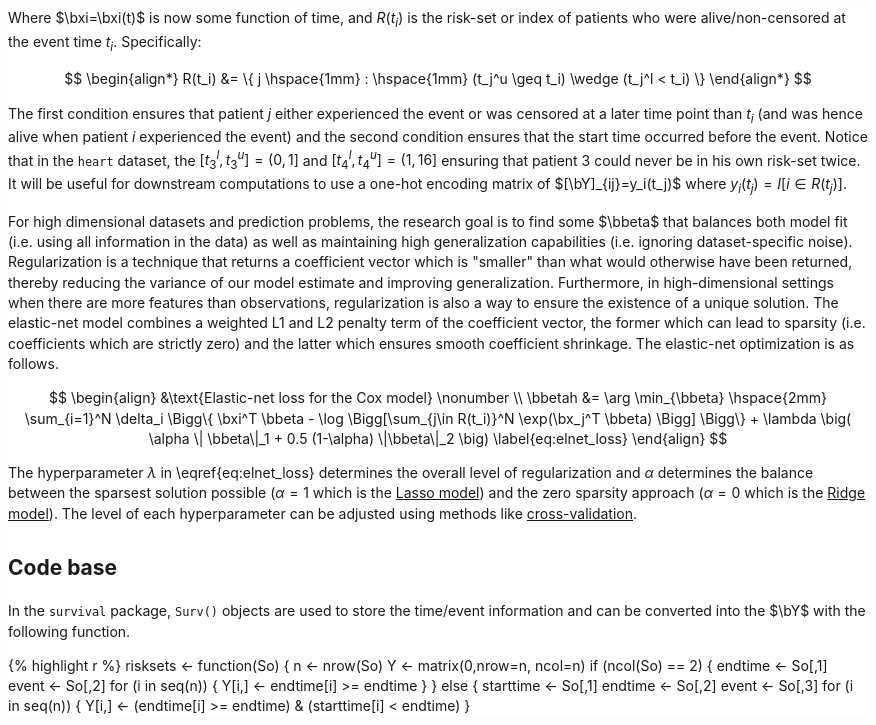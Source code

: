 Where $\bxi=\bxi(t)$ is now some function of time, and $R(t_i)$ is the risk-set or index of patients who were alive/non-censored at the event time $t_i$. Specifically:
 
$$
\begin{align*}
R(t_i) &= \{ j \hspace{1mm} : \hspace{1mm} (t_j^u \geq t_i) \wedge (t_j^l < t_i) \}
\end{align*}
$$
 
The first condition ensures that patient $j$ either experienced the event or was censored at a later time point than $t_i$ (and was hence alive when patient $i$ experienced the event) and the second condition ensures that the start time occurred before the event. Notice that in the `heart` dataset, the $[t_3^l, t_3^u]=(0,1]$ and $[t_4^l, t_4^u]=(1,16]$ ensuring that patient 3 could never be in his own risk-set twice. It will be useful for downstream computations to use a one-hot encoding matrix of $[\bY]_{ij}=y_i(t_j)$ where $y_i(t_j)=I[i \in R(t_j)]$.
 
For high dimensional datasets and prediction problems, the research goal is to find some $\bbeta$ that balances both model fit (i.e. using all information in the data) as well as maintaining high generalization capabilities (i.e. ignoring dataset-specific noise). Regularization is a technique that returns a coefficient vector which is "smaller" than what would otherwise have been returned, thereby reducing the variance of our model estimate and improving generalization. Furthermore, in high-dimensional settings when there are more features than observations, regularization is also a way to ensure the existence of a unique solution. The elastic-net model combines a weighted L1 and L2 penalty term of the coefficient vector, the former which can lead to sparsity (i.e. coefficients which are strictly zero) and the latter which ensures smooth coefficient shrinkage. The elastic-net optimization is as follows.
 
 
$$
\begin{align}
&\text{Elastic-net loss for the Cox model} \nonumber \\
\bbetah &= \arg \min_{\bbeta} \hspace{2mm} \sum_{i=1}^N \delta_i \Bigg\{ \bxi^T \bbeta - \log \Bigg[\sum_{j\in R(t_i)}^N \exp(\bx_j^T \bbeta) \Bigg] \Bigg\} + \lambda \big( \alpha \| \bbeta\|_1 + 0.5 (1-\alpha) \|\bbeta\|_2 \big) \label{eq:elnet_loss}
\end{align}
$$
 
The hyperparameter $\lambda$ in \eqref{eq:elnet_loss} determines the overall level of regularization and $\alpha$ determines the balance between the sparsest solution possible ($\alpha=1$ which is the [Lasso model](https://en.wikipedia.org/wiki/Lasso_(statistics))) and the zero sparsity approach ($\alpha=0$ which is the [Ridge model](https://en.wikipedia.org/wiki/Tikhonov_regularization)). The level of each hyperparameter can be adjusted using methods like [cross-validation](https://en.wikipedia.org/wiki/Cross-validation_(statistics)). 
 
## Code base
 
In the `survival` package, `Surv()` objects are used to store the time/event information and can be converted into the $\bY$ with the following function.
 

{% highlight r %}
risksets <- function(So) {
  n <- nrow(So)
  Y <- matrix(0,nrow=n, ncol=n)
  if (ncol(So) == 2) {
    endtime <- So[,1]
    event <- So[,2]
    for (i in seq(n)) {
      Y[i,] <- endtime[i] >= endtime
    }
  } else {
    starttime <- So[,1]
    endtime <- So[,2]
    event <- So[,3]
    for (i in seq(n)) {
      Y[i,] <- (endtime[i] >= endtime) & (starttime[i] < endtime)
    }

[^1]: The latter scenario technically corresponds to a cure model framework.
[^2]: I say "likely" to be less risky as there is always stochasticity around any process, so that even patients with the same risk profile will realize the event at different times due to the nature of a random processes. Also note that patient who is censored before another patient experiences the event can contribute no information to that pairwise ordering. 